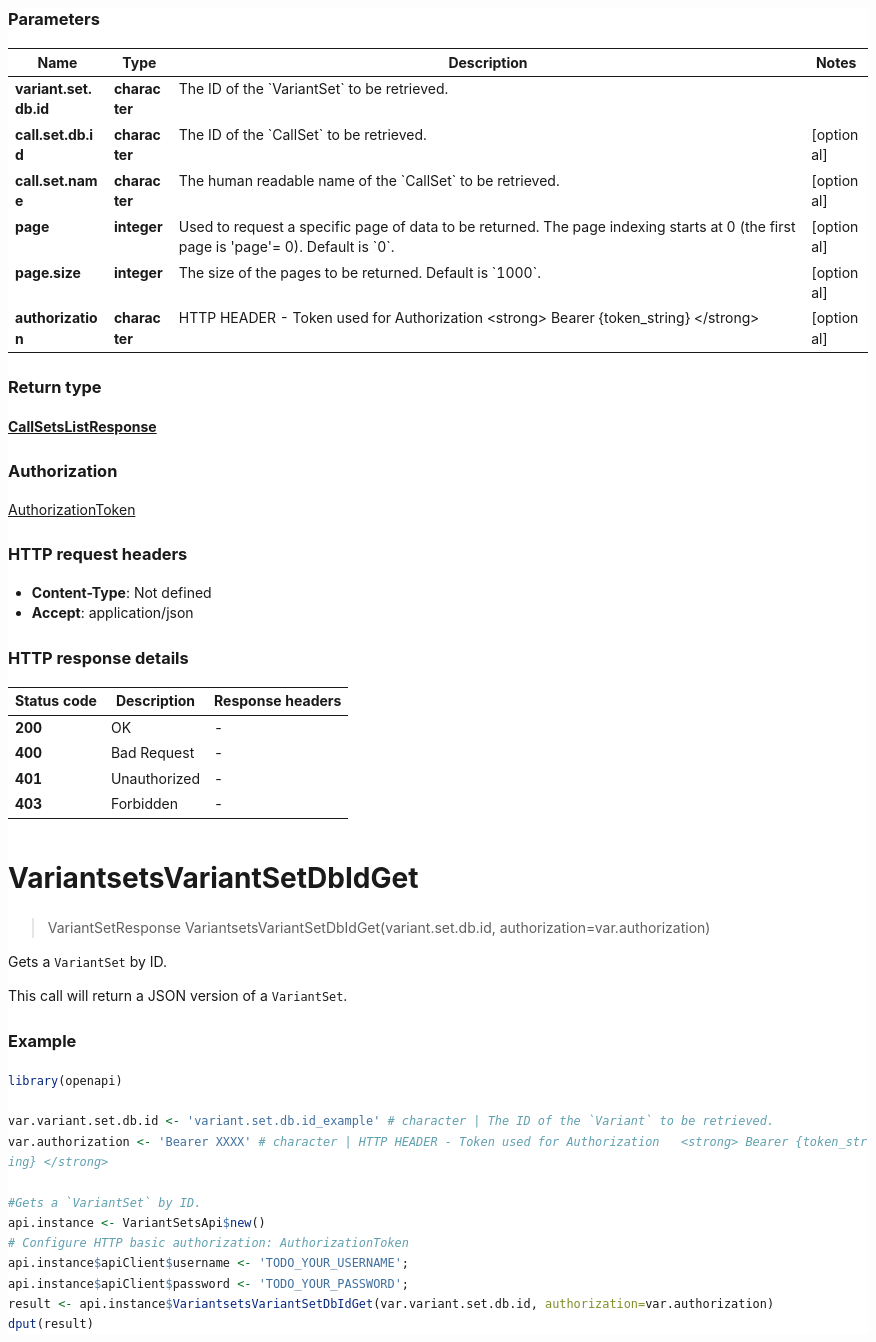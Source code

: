 ### Parameters

Name | Type | Description  | Notes
------------- | ------------- | ------------- | -------------
 **variant.set.db.id** | **character**| The ID of the &#x60;VariantSet&#x60; to be retrieved. | 
 **call.set.db.id** | **character**| The ID of the &#x60;CallSet&#x60; to be retrieved. | [optional] 
 **call.set.name** | **character**| The human readable name of the &#x60;CallSet&#x60; to be retrieved. | [optional] 
 **page** | **integer**| Used to request a specific page of data to be returned.  The page indexing starts at 0 (the first page is &#39;page&#39;&#x3D; 0). Default is &#x60;0&#x60;. | [optional] 
 **page.size** | **integer**| The size of the pages to be returned. Default is &#x60;1000&#x60;. | [optional] 
 **authorization** | **character**| HTTP HEADER - Token used for Authorization   &lt;strong&gt; Bearer {token_string} &lt;/strong&gt; | [optional] 

### Return type

[**CallSetsListResponse**](CallSetsListResponse.md)

### Authorization

[AuthorizationToken](../README.md#AuthorizationToken)

### HTTP request headers

 - **Content-Type**: Not defined
 - **Accept**: application/json

### HTTP response details
| Status code | Description | Response headers |
|-------------|-------------|------------------|
| **200** | OK |  -  |
| **400** | Bad Request |  -  |
| **401** | Unauthorized |  -  |
| **403** | Forbidden |  -  |

# **VariantsetsVariantSetDbIdGet**
> VariantSetResponse VariantsetsVariantSetDbIdGet(variant.set.db.id, authorization=var.authorization)

Gets a `VariantSet` by ID.

This call will return a JSON version of a `VariantSet`.

### Example
```R
library(openapi)

var.variant.set.db.id <- 'variant.set.db.id_example' # character | The ID of the `Variant` to be retrieved.
var.authorization <- 'Bearer XXXX' # character | HTTP HEADER - Token used for Authorization   <strong> Bearer {token_string} </strong>

#Gets a `VariantSet` by ID.
api.instance <- VariantSetsApi$new()
# Configure HTTP basic authorization: AuthorizationToken
api.instance$apiClient$username <- 'TODO_YOUR_USERNAME';
api.instance$apiClient$password <- 'TODO_YOUR_PASSWORD';
result <- api.instance$VariantsetsVariantSetDbIdGet(var.variant.set.db.id, authorization=var.authorization)
dput(result)
```